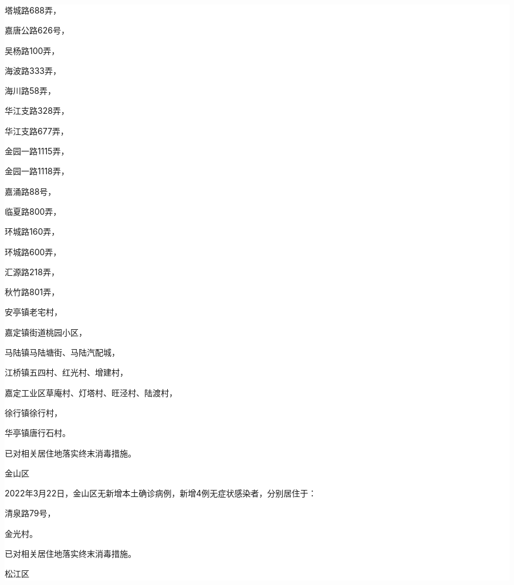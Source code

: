 塔城路688弄，

嘉唐公路626号，

吴杨路100弄，

海波路333弄，

海川路58弄，

华江支路328弄，

华江支路677弄，

金园一路1115弄，

金园一路1118弄，

嘉涌路88号，

临夏路800弄，

环城路160弄，

环城路600弄，

汇源路218弄，

秋竹路801弄，

安亭镇老宅村，

嘉定镇街道桃园小区，

马陆镇马陆塘街、马陆汽配城，

江桥镇五四村、红光村、增建村，

嘉定工业区草庵村、灯塔村、旺泾村、陆渡村，

徐行镇徐行村，

华亭镇唐行石村。



已对相关居住地落实终末消毒措施。



金山区


2022年3月22日，金山区无新增本土确诊病例，新增4例无症状感染者，分别居住于：



清泉路79号，

金光村。



已对相关居住地落实终末消毒措施。



松江区
